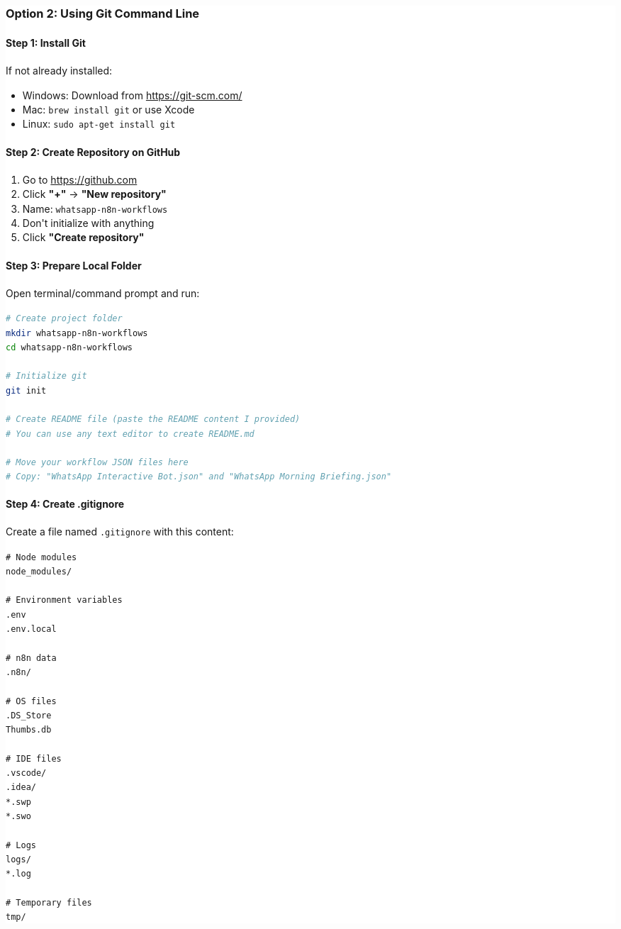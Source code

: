 
### Option 2: Using Git Command Line

#### Step 1: Install Git
If not already installed:
- Windows: Download from https://git-scm.com/
- Mac: `brew install git` or use Xcode
- Linux: `sudo apt-get install git`

#### Step 2: Create Repository on GitHub
1. Go to https://github.com
2. Click **"+"** → **"New repository"**
3. Name: `whatsapp-n8n-workflows`
4. Don't initialize with anything
5. Click **"Create repository"**

#### Step 3: Prepare Local Folder

Open terminal/command prompt and run:

```bash
# Create project folder
mkdir whatsapp-n8n-workflows
cd whatsapp-n8n-workflows

# Initialize git
git init

# Create README file (paste the README content I provided)
# You can use any text editor to create README.md

# Move your workflow JSON files here
# Copy: "WhatsApp Interactive Bot.json" and "WhatsApp Morning Briefing.json"
```

#### Step 4: Create .gitignore

Create a file named `.gitignore` with this content:

```
# Node modules
node_modules/

# Environment variables
.env
.env.local

# n8n data
.n8n/

# OS files
.DS_Store
Thumbs.db

# IDE files
.vscode/
.idea/
*.swp
*.swo

# Logs
logs/
*.log

# Temporary files
tmp/
```